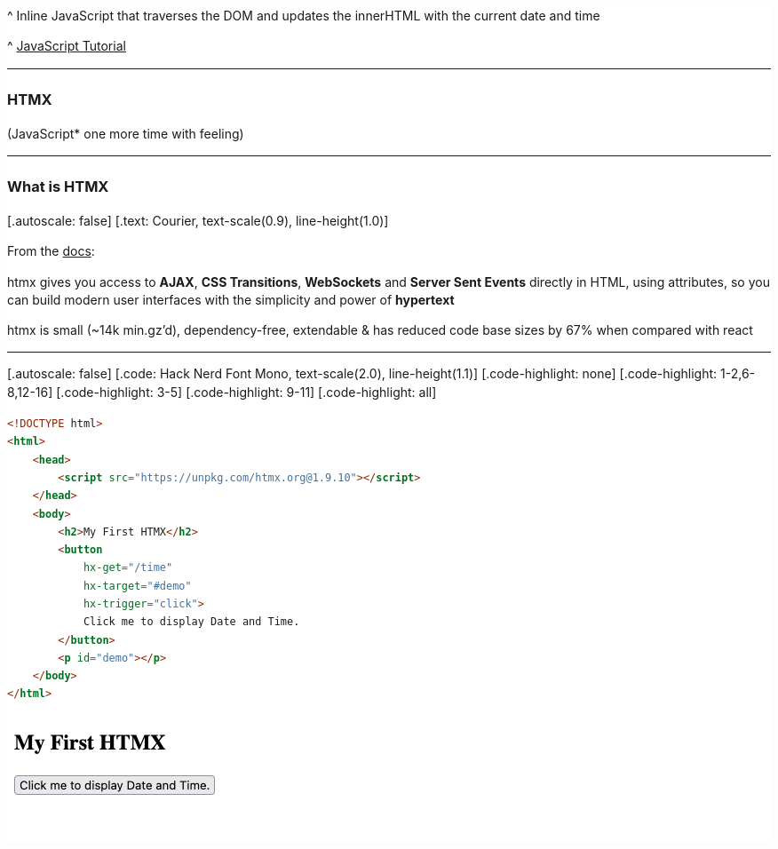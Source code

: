 ^ Inline JavaScript that traverses the DOM and updates the innerHTML with the current date and time

^ [JavaScript Tutorial](https://www.w3schools.com/js/default.asp)

---

### HTMX

(JavaScript* one more time with feeling)

---

### What is HTMX

[.autoscale: false]
[.text: Courier, text-scale(0.9), line-height(1.0)]

From the [docs](https://htmx.org/):

htmx gives you access to **AJAX**, **CSS Transitions**, **WebSockets** and **Server Sent Events** directly in HTML, using attributes, so you can build modern user interfaces with the simplicity and power of **hypertext**

htmx is small (~14k min.gz’d), dependency-free, extendable & has reduced code base sizes by 67% when compared with react

---

[.autoscale: false]
[.code: Hack Nerd Font Mono, text-scale(2.0), line-height(1.1)]
[.code-highlight: none]
[.code-highlight: 1-2,6-8,12-16]
[.code-highlight: 3-5]
[.code-highlight: 9-11]
[.code-highlight: all]

```html
<!DOCTYPE html>
<html>
    <head>
        <script src="https://unpkg.com/htmx.org@1.9.10"></script>
    </head>
    <body>
        <h2>My First HTMX</h2>
        <button 
            hx-get="/time"  
            hx-target="#demo"
            hx-trigger="click">
            Click me to display Date and Time.
        </button>
        <p id="demo"></p>
    </body>
</html>
```

![right, original, 100%](img/04_htmx.png)
